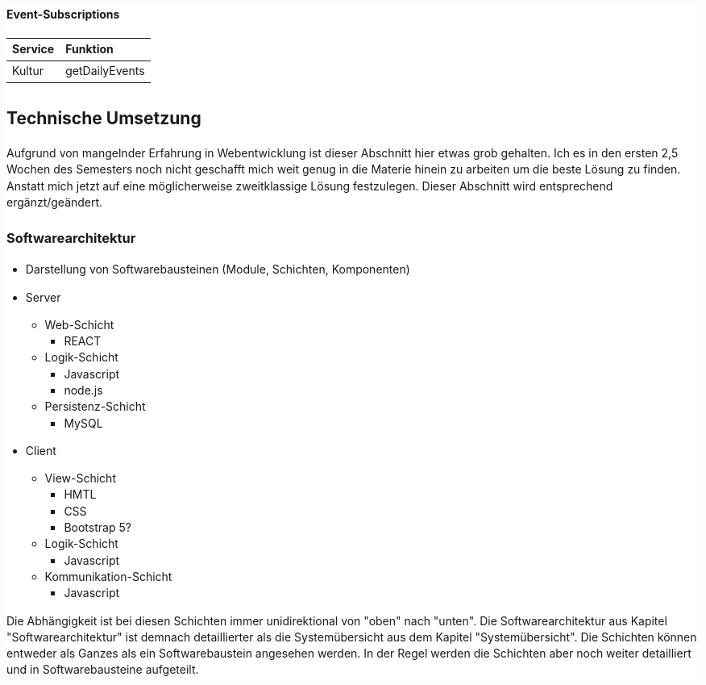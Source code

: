 
#### Event-Subscriptions

| **Service** | **Funktion** |
| :------ | :----- | 
| Kultur | getDailyEvents |


## Technische Umsetzung

Aufgrund von mangelnder Erfahrung in Webentwicklung ist dieser Abschnitt hier etwas grob gehalten. Ich es in den ersten 2,5 Wochen des Semesters noch nicht geschafft mich weit genug in die Materie hinein zu arbeiten um die beste Lösung zu finden. Anstatt mich jetzt auf eine möglicherweise zweitklassige Lösung festzulegen. Dieser Abschnitt wird entsprechend ergänzt/geändert. 

### Softwarearchitektur

- Darstellung von Softwarebausteinen (Module, Schichten, Komponenten)

 

* Server
  * Web-Schicht
    - REACT
  * Logik-Schicht
    - Javascript
    - node.js 
  * Persistenz-Schicht
    - MySQL

* Client
  * View-Schicht
    - HMTL
    - CSS
    - Bootstrap 5?
  * Logik-Schicht
    - Javascript
  * Kommunikation-Schicht
    - Javascript

Die Abhängigkeit ist bei diesen Schichten immer unidirektional von "oben" nach "unten". Die Softwarearchitektur aus Kapitel "Softwarearchitektur" ist demnach detaillierter als die Systemübersicht aus dem Kapitel "Systemübersicht". Die Schichten können entweder als Ganzes als ein Softwarebaustein angesehen werden. In der Regel werden die Schichten aber noch weiter detailliert und in Softwarebausteine aufgeteilt. 
